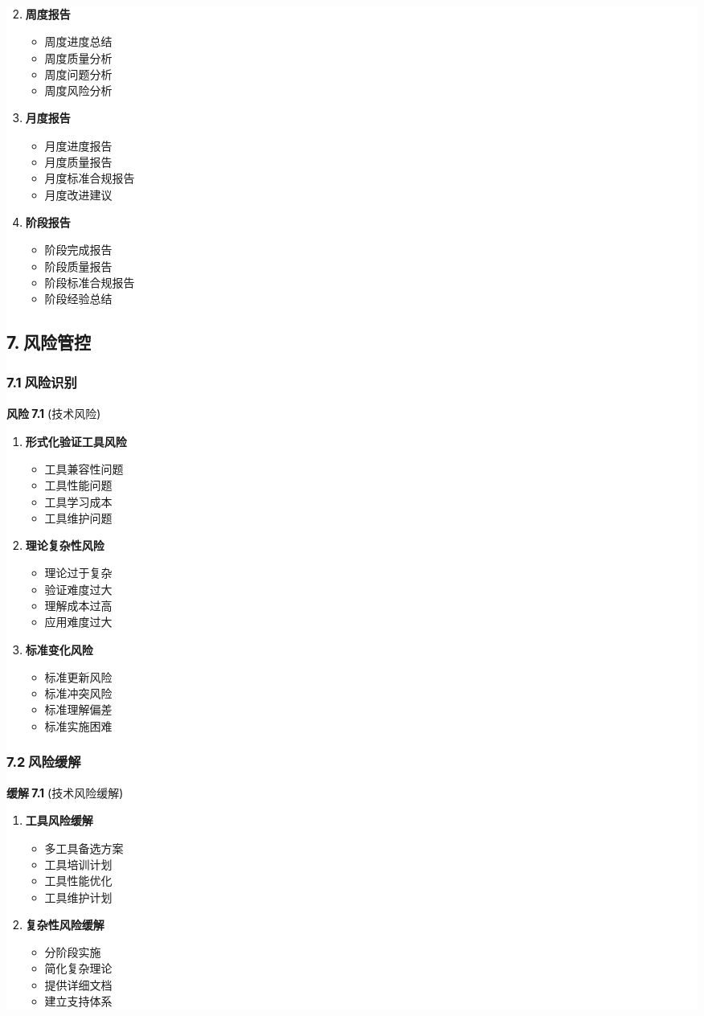 2. **周度报告**
   - 周度进度总结
   - 周度质量分析
   - 周度问题分析
   - 周度风险分析

3. **月度报告**
   - 月度进度报告
   - 月度质量报告
   - 月度标准合规报告
   - 月度改进建议

4. **阶段报告**
   - 阶段完成报告
   - 阶段质量报告
   - 阶段标准合规报告
   - 阶段经验总结

## 7. 风险管控

### 7.1 风险识别

**风险 7.1** (技术风险)

1. **形式化验证工具风险**
   - 工具兼容性问题
   - 工具性能问题
   - 工具学习成本
   - 工具维护问题

2. **理论复杂性风险**
   - 理论过于复杂
   - 验证难度过大
   - 理解成本过高
   - 应用难度过大

3. **标准变化风险**
   - 标准更新风险
   - 标准冲突风险
   - 标准理解偏差
   - 标准实施困难

### 7.2 风险缓解

**缓解 7.1** (技术风险缓解)

1. **工具风险缓解**
   - 多工具备选方案
   - 工具培训计划
   - 工具性能优化
   - 工具维护计划

2. **复杂性风险缓解**
   - 分阶段实施
   - 简化复杂理论
   - 提供详细文档
   - 建立支持体系
